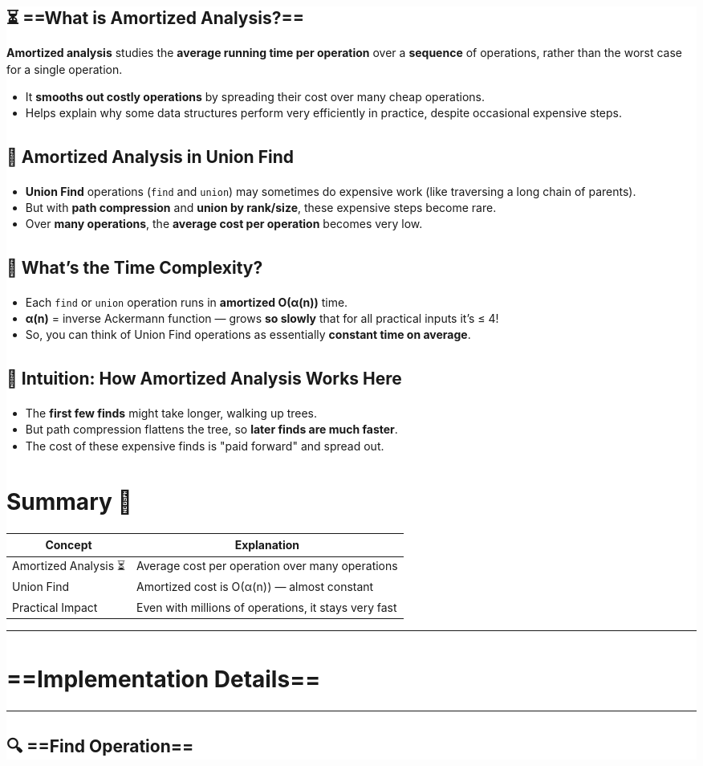 
## ⏳ ==What is Amortized Analysis?==

**Amortized analysis** studies the **average running time per operation** over a **sequence** of operations, rather than the worst case for a single operation.

- It **smooths out costly operations** by spreading their cost over many cheap operations.
- Helps explain why some data structures perform very efficiently in practice, despite occasional expensive steps.

## 🤝 Amortized Analysis in Union Find

- **Union Find** operations (`find` and `union`) may sometimes do expensive work (like traversing a long chain of parents).
- But with **path compression** and **union by rank/size**, these expensive steps become rare.
- Over **many operations**, the **average cost per operation** becomes very low.

## 🔢 What’s the Time Complexity?

- Each `find` or `union` operation runs in **amortized O(α(n))** time.
- **α(n)** = inverse Ackermann function — grows **so slowly** that for all practical inputs it’s ≤ 4!
- So, you can think of Union Find operations as essentially **constant time on average**.

## 🎯 Intuition: How Amortized Analysis Works Here

- The **first few finds** might take longer, walking up trees.
- But path compression flattens the tree, so **later finds are much faster**.
- The cost of these expensive finds is "paid forward" and spread out.

# Summary 📌

|Concept|Explanation|
|---|---|
|Amortized Analysis ⏳|Average cost per operation over many operations|
|Union Find|Amortized cost is O(α(n)) — almost constant|
|Practical Impact|Even with millions of operations, it stays very fast|

---

# ==Implementation Details==

---

  

## 🔍 ==Find Operation==
